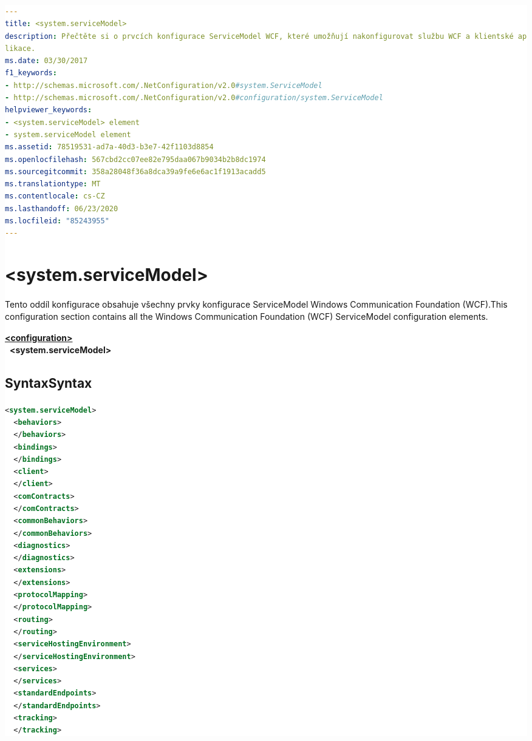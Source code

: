 ```yaml
---
title: <system.serviceModel>
description: Přečtěte si o prvcích konfigurace ServiceModel WCF, které umožňují nakonfigurovat službu WCF a klientské aplikace.
ms.date: 03/30/2017
f1_keywords:
- http://schemas.microsoft.com/.NetConfiguration/v2.0#system.ServiceModel
- http://schemas.microsoft.com/.NetConfiguration/v2.0#configuration/system.ServiceModel
helpviewer_keywords:
- <system.serviceModel> element
- system.serviceModel element
ms.assetid: 78519531-ad7a-40d3-b3e7-42f1103d8854
ms.openlocfilehash: 567cbd2cc07ee82e795daa067b9034b2b8dc1974
ms.sourcegitcommit: 358a28048f36a8dca39a9fe6e6ac1f1913acadd5
ms.translationtype: MT
ms.contentlocale: cs-CZ
ms.lasthandoff: 06/23/2020
ms.locfileid: "85243955"
---
```

# \<system.serviceModel>
<span data-ttu-id="fd1c1-103">Tento oddíl konfigurace obsahuje všechny prvky konfigurace ServiceModel Windows Communication Foundation (WCF).</span><span class="sxs-lookup"><span data-stu-id="fd1c1-103">This configuration section contains all the Windows Communication Foundation (WCF) ServiceModel configuration elements.</span></span>  

[**\<configuration>**](../configuration-element.md)\
&nbsp;&nbsp;**\<system.serviceModel>**  
  
## <a name="syntax"></a><span data-ttu-id="fd1c1-104">Syntax</span><span class="sxs-lookup"><span data-stu-id="fd1c1-104">Syntax</span></span>  
  
```xml  
<system.serviceModel>
  <behaviors>
  </behaviors>
  <bindings>
  </bindings>
  <client>
  </client>
  <comContracts>
  </comContracts>
  <commonBehaviors>
  </commonBehaviors>
  <diagnostics>
  </diagnostics>
  <extensions>
  </extensions>
  <protocolMapping>
  </protocolMapping>
  <routing>
  </routing>
  <serviceHostingEnvironment>
  </serviceHostingEnvironment>
  <services>
  </services>
  <standardEndpoints>
  </standardEndpoints>
  <tracking>
  </tracking>
```